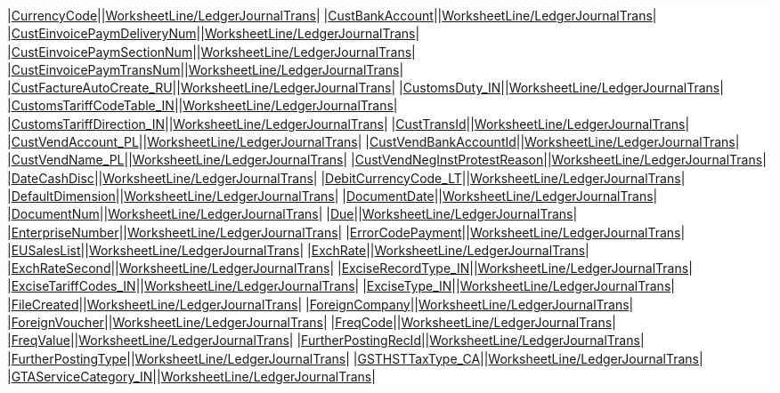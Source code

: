 |[CurrencyCode](#CurrencyCode)||<a href="LedgerJournalTrans.md" target="_blank">WorksheetLine/LedgerJournalTrans</a>|
|[CustBankAccount](#CustBankAccount)||<a href="LedgerJournalTrans.md" target="_blank">WorksheetLine/LedgerJournalTrans</a>|
|[CustEinvoicePaymDeliveryNum](#CustEinvoicePaymDeliveryNum)||<a href="LedgerJournalTrans.md" target="_blank">WorksheetLine/LedgerJournalTrans</a>|
|[CustEinvoicePaymSectionNum](#CustEinvoicePaymSectionNum)||<a href="LedgerJournalTrans.md" target="_blank">WorksheetLine/LedgerJournalTrans</a>|
|[CustEinvoicePaymTransNum](#CustEinvoicePaymTransNum)||<a href="LedgerJournalTrans.md" target="_blank">WorksheetLine/LedgerJournalTrans</a>|
|[CustFactureAutoCreate_RU](#CustFactureAutoCreate_RU)||<a href="LedgerJournalTrans.md" target="_blank">WorksheetLine/LedgerJournalTrans</a>|
|[CustomsDuty_IN](#CustomsDuty_IN)||<a href="LedgerJournalTrans.md" target="_blank">WorksheetLine/LedgerJournalTrans</a>|
|[CustomsTariffCodeTable_IN](#CustomsTariffCodeTable_IN)||<a href="LedgerJournalTrans.md" target="_blank">WorksheetLine/LedgerJournalTrans</a>|
|[CustomsTariffDirection_IN](#CustomsTariffDirection_IN)||<a href="LedgerJournalTrans.md" target="_blank">WorksheetLine/LedgerJournalTrans</a>|
|[CustTransId](#CustTransId)||<a href="LedgerJournalTrans.md" target="_blank">WorksheetLine/LedgerJournalTrans</a>|
|[CustVendAccount_PL](#CustVendAccount_PL)||<a href="LedgerJournalTrans.md" target="_blank">WorksheetLine/LedgerJournalTrans</a>|
|[CustVendBankAccountId](#CustVendBankAccountId)||<a href="LedgerJournalTrans.md" target="_blank">WorksheetLine/LedgerJournalTrans</a>|
|[CustVendName_PL](#CustVendName_PL)||<a href="LedgerJournalTrans.md" target="_blank">WorksheetLine/LedgerJournalTrans</a>|
|[CustVendNegInstProtestReason](#CustVendNegInstProtestReason)||<a href="LedgerJournalTrans.md" target="_blank">WorksheetLine/LedgerJournalTrans</a>|
|[DateCashDisc](#DateCashDisc)||<a href="LedgerJournalTrans.md" target="_blank">WorksheetLine/LedgerJournalTrans</a>|
|[DebitCurrencyCode_LT](#DebitCurrencyCode_LT)||<a href="LedgerJournalTrans.md" target="_blank">WorksheetLine/LedgerJournalTrans</a>|
|[DefaultDimension](#DefaultDimension)||<a href="LedgerJournalTrans.md" target="_blank">WorksheetLine/LedgerJournalTrans</a>|
|[DocumentDate](#DocumentDate)||<a href="LedgerJournalTrans.md" target="_blank">WorksheetLine/LedgerJournalTrans</a>|
|[DocumentNum](#DocumentNum)||<a href="LedgerJournalTrans.md" target="_blank">WorksheetLine/LedgerJournalTrans</a>|
|[Due](#Due)||<a href="LedgerJournalTrans.md" target="_blank">WorksheetLine/LedgerJournalTrans</a>|
|[EnterpriseNumber](#EnterpriseNumber)||<a href="LedgerJournalTrans.md" target="_blank">WorksheetLine/LedgerJournalTrans</a>|
|[ErrorCodePayment](#ErrorCodePayment)||<a href="LedgerJournalTrans.md" target="_blank">WorksheetLine/LedgerJournalTrans</a>|
|[EUSalesList](#EUSalesList)||<a href="LedgerJournalTrans.md" target="_blank">WorksheetLine/LedgerJournalTrans</a>|
|[ExchRate](#ExchRate)||<a href="LedgerJournalTrans.md" target="_blank">WorksheetLine/LedgerJournalTrans</a>|
|[ExchRateSecond](#ExchRateSecond)||<a href="LedgerJournalTrans.md" target="_blank">WorksheetLine/LedgerJournalTrans</a>|
|[ExciseRecordType_IN](#ExciseRecordType_IN)||<a href="LedgerJournalTrans.md" target="_blank">WorksheetLine/LedgerJournalTrans</a>|
|[ExciseTariffCodes_IN](#ExciseTariffCodes_IN)||<a href="LedgerJournalTrans.md" target="_blank">WorksheetLine/LedgerJournalTrans</a>|
|[ExciseType_IN](#ExciseType_IN)||<a href="LedgerJournalTrans.md" target="_blank">WorksheetLine/LedgerJournalTrans</a>|
|[FileCreated](#FileCreated)||<a href="LedgerJournalTrans.md" target="_blank">WorksheetLine/LedgerJournalTrans</a>|
|[ForeignCompany](#ForeignCompany)||<a href="LedgerJournalTrans.md" target="_blank">WorksheetLine/LedgerJournalTrans</a>|
|[ForeignVoucher](#ForeignVoucher)||<a href="LedgerJournalTrans.md" target="_blank">WorksheetLine/LedgerJournalTrans</a>|
|[FreqCode](#FreqCode)||<a href="LedgerJournalTrans.md" target="_blank">WorksheetLine/LedgerJournalTrans</a>|
|[FreqValue](#FreqValue)||<a href="LedgerJournalTrans.md" target="_blank">WorksheetLine/LedgerJournalTrans</a>|
|[FurtherPostingRecId](#FurtherPostingRecId)||<a href="LedgerJournalTrans.md" target="_blank">WorksheetLine/LedgerJournalTrans</a>|
|[FurtherPostingType](#FurtherPostingType)||<a href="LedgerJournalTrans.md" target="_blank">WorksheetLine/LedgerJournalTrans</a>|
|[GSTHSTTaxType_CA](#GSTHSTTaxType_CA)||<a href="LedgerJournalTrans.md" target="_blank">WorksheetLine/LedgerJournalTrans</a>|
|[GTAServiceCategory_IN](#GTAServiceCategory_IN)||<a href="LedgerJournalTrans.md" target="_blank">WorksheetLine/LedgerJournalTrans</a>|